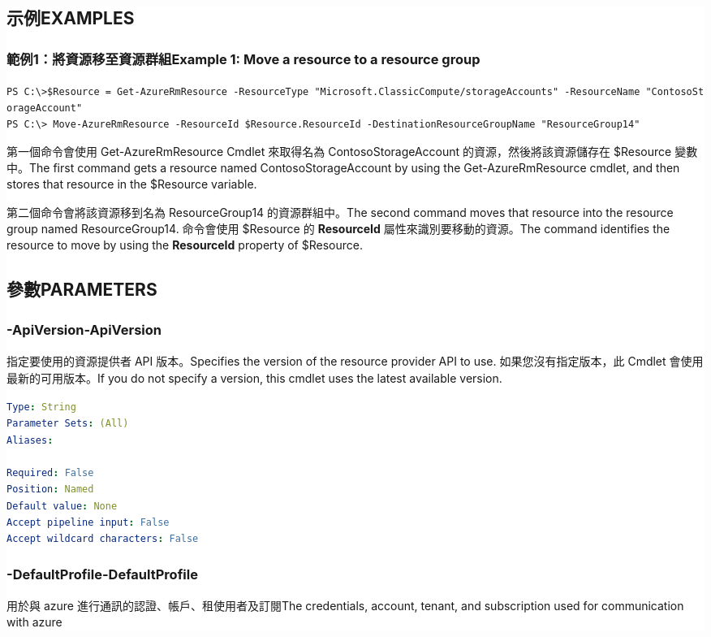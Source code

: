 ## <span data-ttu-id="b8136-108">示例</span><span class="sxs-lookup"><span data-stu-id="b8136-108">EXAMPLES</span></span>

### <span data-ttu-id="b8136-109">範例1：將資源移至資源群組</span><span class="sxs-lookup"><span data-stu-id="b8136-109">Example 1: Move a resource to a resource group</span></span>
```
PS C:\>$Resource = Get-AzureRmResource -ResourceType "Microsoft.ClassicCompute/storageAccounts" -ResourceName "ContosoStorageAccount"
PS C:\> Move-AzureRmResource -ResourceId $Resource.ResourceId -DestinationResourceGroupName "ResourceGroup14"
```

<span data-ttu-id="b8136-110">第一個命令會使用 Get-AzureRmResource Cmdlet 來取得名為 ContosoStorageAccount 的資源，然後將該資源儲存在 $Resource 變數中。</span><span class="sxs-lookup"><span data-stu-id="b8136-110">The first command gets a resource named ContosoStorageAccount by using the Get-AzureRmResource cmdlet, and then stores that resource in the $Resource variable.</span></span>

<span data-ttu-id="b8136-111">第二個命令會將該資源移到名為 ResourceGroup14 的資源群組中。</span><span class="sxs-lookup"><span data-stu-id="b8136-111">The second command moves that resource into the resource group named ResourceGroup14.</span></span>
<span data-ttu-id="b8136-112">命令會使用 $Resource 的 **ResourceId** 屬性來識別要移動的資源。</span><span class="sxs-lookup"><span data-stu-id="b8136-112">The command identifies the resource to move by using the **ResourceId** property of $Resource.</span></span>

## <span data-ttu-id="b8136-113">參數</span><span class="sxs-lookup"><span data-stu-id="b8136-113">PARAMETERS</span></span>

### <span data-ttu-id="b8136-114">-ApiVersion</span><span class="sxs-lookup"><span data-stu-id="b8136-114">-ApiVersion</span></span>
<span data-ttu-id="b8136-115">指定要使用的資源提供者 API 版本。</span><span class="sxs-lookup"><span data-stu-id="b8136-115">Specifies the version of the resource provider API to use.</span></span>
<span data-ttu-id="b8136-116">如果您沒有指定版本，此 Cmdlet 會使用最新的可用版本。</span><span class="sxs-lookup"><span data-stu-id="b8136-116">If you do not specify a version, this cmdlet uses the latest available version.</span></span>

```yaml
Type: String
Parameter Sets: (All)
Aliases:

Required: False
Position: Named
Default value: None
Accept pipeline input: False
Accept wildcard characters: False
```

### <span data-ttu-id="b8136-117">-DefaultProfile</span><span class="sxs-lookup"><span data-stu-id="b8136-117">-DefaultProfile</span></span>
<span data-ttu-id="b8136-118">用於與 azure 進行通訊的認證、帳戶、租使用者及訂閱</span><span class="sxs-lookup"><span data-stu-id="b8136-118">The credentials, account, tenant, and subscription used for communication with azure</span></span>
